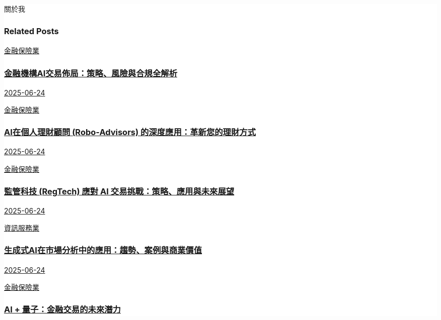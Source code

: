 關於我

### Related **Posts**

[金融保險業](https://intelligentdata.cc/category/%e5%8f%b0%e8%82%a1%e5%80%8b%e8%82%a1%e6%95%b8%e6%93%9a/%e9%87%91%e8%9e%8d%e4%bf%9d%e9%9a%aa%e6%a5%ad/)

### [金融機構AI交易佈局：策略、風險與合規全解析](https://intelligentdata.cc/%e9%87%91%e8%9e%8d%e6%a9%9f%e6%a7%8b%e5%a6%82%e4%bd%95%e4%bd%88%e5%b1%80ai%e4%ba%a4%e6%98%93%e6%8a%80%e8%a1%93%ef%bc%9f/)

[2025-06-24](https://intelligentdata.cc/%e9%87%91%e8%9e%8d%e6%a9%9f%e6%a7%8b%e5%a6%82%e4%bd%95%e4%bd%88%e5%b1%80ai%e4%ba%a4%e6%98%93%e6%8a%80%e8%a1%93%ef%bc%9f/)

[金融保險業](https://intelligentdata.cc/category/%e5%8f%b0%e8%82%a1%e5%80%8b%e8%82%a1%e6%95%b8%e6%93%9a/%e9%87%91%e8%9e%8d%e4%bf%9d%e9%9a%aa%e6%a5%ad/)

### [AI在個人理財顧問 (Robo-Advisors) 的深度應用：革新您的理財方式](https://intelligentdata.cc/ai%e5%9c%a8%e5%80%8b%e4%ba%ba%e7%90%86%e8%b2%a1%e9%a1%a7%e5%95%8f-robo-advisors-%e4%b8%ad%e7%9a%84%e6%b7%b1%e5%ba%a6%e6%87%89%e7%94%a8/)

[2025-06-24](https://intelligentdata.cc/ai%e5%9c%a8%e5%80%8b%e4%ba%ba%e7%90%86%e8%b2%a1%e9%a1%a7%e5%95%8f-robo-advisors-%e4%b8%ad%e7%9a%84%e6%b7%b1%e5%ba%a6%e6%87%89%e7%94%a8/)

[金融保險業](https://intelligentdata.cc/category/%e5%8f%b0%e8%82%a1%e5%80%8b%e8%82%a1%e6%95%b8%e6%93%9a/%e9%87%91%e8%9e%8d%e4%bf%9d%e9%9a%aa%e6%a5%ad/)

### [監管科技 (RegTech) 應對 AI 交易挑戰：策略、應用與未來展望](https://intelligentdata.cc/%e7%9b%a3%e7%ae%a1%e7%a7%91%e6%8a%80-regtech-%e5%a6%82%e4%bd%95%e6%87%89%e5%b0%8dai%e4%ba%a4%e6%98%93%e7%9a%84%e6%8c%91%e6%88%b0%ef%bc%9f/)

[2025-06-24](https://intelligentdata.cc/%e7%9b%a3%e7%ae%a1%e7%a7%91%e6%8a%80-regtech-%e5%a6%82%e4%bd%95%e6%87%89%e5%b0%8dai%e4%ba%a4%e6%98%93%e7%9a%84%e6%8c%91%e6%88%b0%ef%bc%9f/)

[資訊服務業](https://intelligentdata.cc/category/%e5%8f%b0%e8%82%a1%e5%80%8b%e8%82%a1%e6%95%b8%e6%93%9a/%e8%b3%87%e8%a8%8a%e6%9c%8d%e5%8b%99%e6%a5%ad/)

### [生成式AI在市場分析中的應用：趨勢、案例與商業價值](https://intelligentdata.cc/%e7%94%9f%e6%88%90%e5%bc%8fai-generative-ai-%e5%9c%a8%e5%b8%82%e5%a0%b4%e5%88%86%e6%9e%90%e4%b8%ad%e7%9a%84%e6%87%89%e7%94%a8/)

[2025-06-24](https://intelligentdata.cc/%e7%94%9f%e6%88%90%e5%bc%8fai-generative-ai-%e5%9c%a8%e5%b8%82%e5%a0%b4%e5%88%86%e6%9e%90%e4%b8%ad%e7%9a%84%e6%87%89%e7%94%a8/)

[金融保險業](https://intelligentdata.cc/category/%e5%8f%b0%e8%82%a1%e5%80%8b%e8%82%a1%e6%95%b8%e6%93%9a/%e9%87%91%e8%9e%8d%e4%bf%9d%e9%9a%aa%e6%a5%ad/)

### [AI + 量子：金融交易的未來潛力](https://intelligentdata.cc/ai%e8%88%87%e9%87%8f%e5%ad%90%e8%a8%88%e7%ae%97%e5%9c%a8%e9%87%91%e8%9e%8d%e4%ba%a4%e6%98%93%e4%b8%ad%e7%9a%84%e7%b5%90%e5%90%88%e5%89%8d%e6%99%af/)
